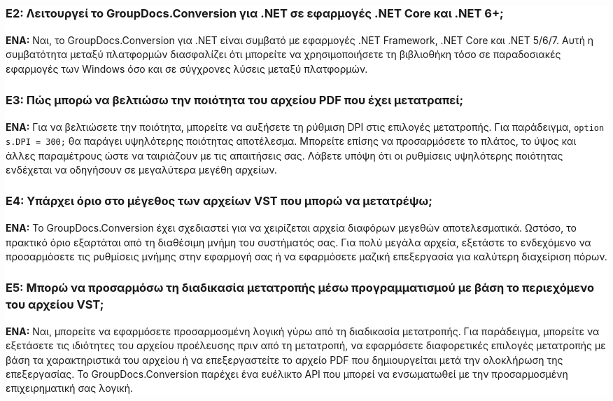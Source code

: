 ### Ε2: Λειτουργεί το GroupDocs.Conversion για .NET σε εφαρμογές .NET Core και .NET 6+;

**ΕΝΑ:** Ναι, το GroupDocs.Conversion για .NET είναι συμβατό με εφαρμογές .NET Framework, .NET Core και .NET 5/6/7. Αυτή η συμβατότητα μεταξύ πλατφορμών διασφαλίζει ότι μπορείτε να χρησιμοποιήσετε τη βιβλιοθήκη τόσο σε παραδοσιακές εφαρμογές των Windows όσο και σε σύγχρονες λύσεις μεταξύ πλατφορμών.

### Ε3: Πώς μπορώ να βελτιώσω την ποιότητα του αρχείου PDF που έχει μετατραπεί;

**ΕΝΑ:** Για να βελτιώσετε την ποιότητα, μπορείτε να αυξήσετε τη ρύθμιση DPI στις επιλογές μετατροπής. Για παράδειγμα, `options.DPI = 300;` θα παράγει υψηλότερης ποιότητας αποτέλεσμα. Μπορείτε επίσης να προσαρμόσετε το πλάτος, το ύψος και άλλες παραμέτρους ώστε να ταιριάζουν με τις απαιτήσεις σας. Λάβετε υπόψη ότι οι ρυθμίσεις υψηλότερης ποιότητας ενδέχεται να οδηγήσουν σε μεγαλύτερα μεγέθη αρχείων.

### Ε4: Υπάρχει όριο στο μέγεθος των αρχείων VST που μπορώ να μετατρέψω;

**ΕΝΑ:** Το GroupDocs.Conversion έχει σχεδιαστεί για να χειρίζεται αρχεία διαφόρων μεγεθών αποτελεσματικά. Ωστόσο, το πρακτικό όριο εξαρτάται από τη διαθέσιμη μνήμη του συστήματός σας. Για πολύ μεγάλα αρχεία, εξετάστε το ενδεχόμενο να προσαρμόσετε τις ρυθμίσεις μνήμης στην εφαρμογή σας ή να εφαρμόσετε μαζική επεξεργασία για καλύτερη διαχείριση πόρων.

### Ε5: Μπορώ να προσαρμόσω τη διαδικασία μετατροπής μέσω προγραμματισμού με βάση το περιεχόμενο του αρχείου VST;

**ΕΝΑ:** Ναι, μπορείτε να εφαρμόσετε προσαρμοσμένη λογική γύρω από τη διαδικασία μετατροπής. Για παράδειγμα, μπορείτε να εξετάσετε τις ιδιότητες του αρχείου προέλευσης πριν από τη μετατροπή, να εφαρμόσετε διαφορετικές επιλογές μετατροπής με βάση τα χαρακτηριστικά του αρχείου ή να επεξεργαστείτε το αρχείο PDF που δημιουργείται μετά την ολοκλήρωση της επεξεργασίας. Το GroupDocs.Conversion παρέχει ένα ευέλικτο API που μπορεί να ενσωματωθεί με την προσαρμοσμένη επιχειρηματική σας λογική.